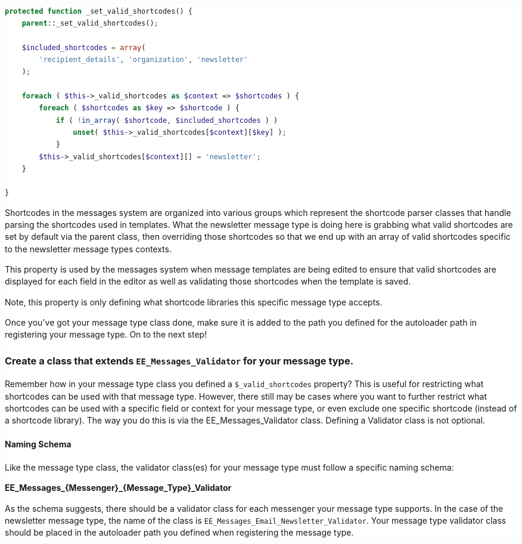 ```php
protected function _set_valid_shortcodes() {
	parent::_set_valid_shortcodes();

	$included_shortcodes = array(
		'recipient_details', 'organization', 'newsletter'
	);

	foreach ( $this->_valid_shortcodes as $context => $shortcodes ) {
		foreach ( $shortcodes as $key => $shortcode ) {
			if ( !in_array( $shortcode, $included_shortcodes ) )
				unset( $this->_valid_shortcodes[$context][$key] );
			}
		$this->_valid_shortcodes[$context][] = 'newsletter';
	}

}
```

Shortcodes in the messages system are organized into various groups which represent the shortcode parser classes that handle parsing the shortcodes used in templates.  What the newsletter message type is doing here is grabbing what valid shortcodes are set by default via the parent class, then overriding those shortcodes so that we end up with an array of valid shortcodes specific to the newsletter message types contexts.

This property is used by the messages system when message templates are being edited to ensure that valid shortcodes are displayed for each field in the editor as well as validating those shortcodes when the template is saved.

Note, this property is only defining what shortcode libraries this specific message type accepts.

Once you've got your message type class done, make sure it is added to the path you defined for the autoloader path in registering your message type. On to the next step!


### Create a class that extends `EE_Messages_Validator` for your message type.

Remember how in your message type class you defined a `$_valid_shortcodes` property?  This is useful for restricting what shortcodes can be used with that message type.  However, there still may be cases where you want to further restrict what shortcodes can be used with a specific field or context for your message type, or even exclude one specific shortcode (instead of a shortcode library).  The way you do this is via the EE_Messages_Validator class.  Defining a Validator class is not optional.

#### Naming Schema

Like the message type class, the validator class(es) for your message type must follow a specific naming schema:

**EE_Messages_{Messenger}_{Message_Type}_Validator**

As the schema suggests, there should be a validator class for each messenger your message type supports.  In the case of the newsletter message type, the name of the class is `EE_Messages_Email_Newsletter_Validator`.  Your message type validator class should be placed in the autoloader path you defined when registering the message type.
